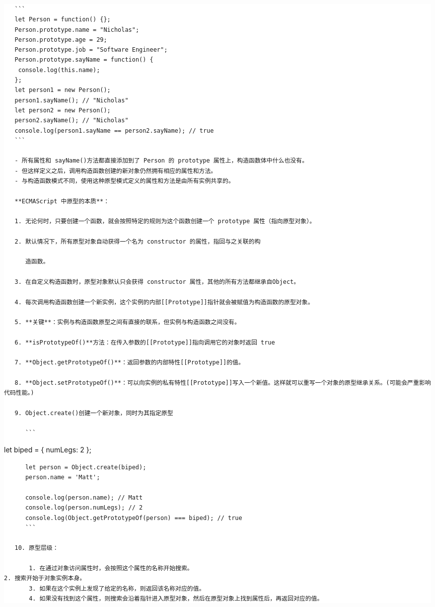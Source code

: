        ```
       let Person = function() {}; 
       Person.prototype.name = "Nicholas"; 
       Person.prototype.age = 29; 
       Person.prototype.job = "Software Engineer"; 
       Person.prototype.sayName = function() { 
        console.log(this.name); 
       }; 
       let person1 = new Person(); 
       person1.sayName(); // "Nicholas" 
       let person2 = new Person(); 
       person2.sayName(); // "Nicholas" 
       console.log(person1.sayName == person2.sayName); // true
       ```

       - 所有属性和 sayName()方法都直接添加到了 Person 的 prototype 属性上，构造函数体中什么也没有。
       - 但这样定义之后，调用构造函数创建的新对象仍然拥有相应的属性和方法。
       - 与构造函数模式不同，使用这种原型模式定义的属性和方法是由所有实例共享的。

       **ECMAScript 中原型的本质**：

       1. 无论何时，只要创建一个函数，就会按照特定的规则为这个函数创建一个 prototype 属性（指向原型对象）。

       2. 默认情况下，所有原型对象自动获得一个名为 constructor 的属性，指回与之关联的构

          造函数。

       3. 在自定义构造函数时，原型对象默认只会获得 constructor 属性，其他的所有方法都继承自Object。

       4. 每次调用构造函数创建一个新实例，这个实例的内部[[Prototype]]指针就会被赋值为构造函数的原型对象。

       5. **关键**：实例与构造函数原型之间有直接的联系，但实例与构造函数之间没有。

       6. **isPrototypeOf()**方法：在传入参数的[[Prototype]]指向调用它的对象时返回 true

       7. **Object.getPrototypeOf()**：返回参数的内部特性[[Prototype]]的值。

       8. **Object.setPrototypeOf()**：可以向实例的私有特性[[Prototype]]写入一个新值。这样就可以重写一个对象的原型继承关系。(可能会严重影响代码性能。)

       9. Object.create()创建一个新对象，同时为其指定原型

          ```
   let biped = { 
           	numLegs: 2 
          };
          
          let person = Object.create(biped); 
          person.name = 'Matt'; 
          
          console.log(person.name); // Matt 
          console.log(person.numLegs); // 2 
          console.log(Object.getPrototypeOf(person) === biped); // true
          ```
       
       10. 原型层级：

           1. 在通过对象访问属性时，会按照这个属性的名称开始搜索。
    2. 搜索开始于对象实例本身。
           3. 如果在这个实例上发现了给定的名称，则返回该名称对应的值。
           4. 如果没有找到这个属性，则搜索会沿着指针进入原型对象，然后在原型对象上找到属性后，再返回对应的值。
       